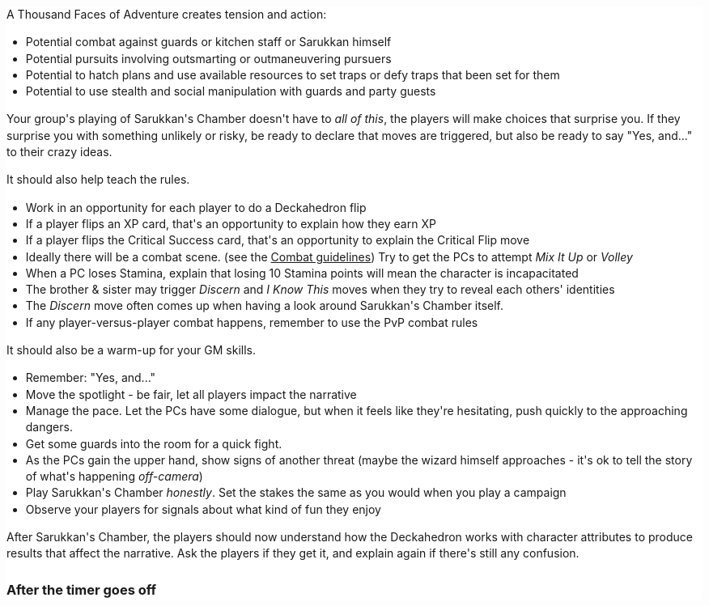 A Thousand Faces of Adventure creates tension and action:

 * Potential combat against guards or kitchen staff or Sarukkan himself
 * Potential pursuits involving outsmarting or outmaneuvering pursuers
 * Potential to hatch plans and use available resources to set traps or
   defy traps that been set for them
 * Potential to use stealth and social manipulation with guards and
   party guests

Your group's playing of Sarukkan's Chamber doesn't have to *all of this*,
the players will make choices that surprise you. If they surprise you with
something unlikely or risky, be ready to declare that moves are triggered,
but also be ready to say "Yes, and..." to their crazy ideas.

It should also help teach the rules.

 * Work in an opportunity for each player to do a Deckahedron flip
 * If a player flips an XP card, that's an opportunity
   to explain how they earn XP
 * If a player flips the Critical Success card, that's an opportunity
   to explain the Critical Flip move
 * Ideally there will be a combat scene.
   (see the [Combat guidelines](#creating-a-combat-encounter))
   Try to get the PCs to attempt *Mix It Up* or *Volley*
 * When a PC loses Stamina, explain that losing 10 Stamina points
   will mean the character is incapacitated
 * The brother & sister may trigger *Discern* and *I Know This* moves
   when they try to reveal each others' identities
 * The *Discern* move often comes up when having a look around Sarukkan's
   Chamber itself.
 * If any player-versus-player combat happens, remember to use the PvP
   combat rules

It should also be a warm-up for your GM skills.

 * Remember: "Yes, and..."
 * Move the spotlight - be fair, let all players impact the narrative
 * Manage the pace. Let the PCs have some dialogue, but when it feels like
   they're hesitating, push quickly to the approaching dangers.
 * Get some guards into the room for a quick fight.
 * As the PCs gain the upper hand, show signs of another threat (maybe
   the wizard himself approaches - it's ok to tell the story of what's
   happening *off-camera*)
 * Play Sarukkan's Chamber *honestly*. Set the stakes the same as you would
   when you play a campaign
 * Observe your players for signals about what kind of fun they enjoy

After Sarukkan's Chamber, the players should now understand how the
Deckahedron works with character attributes to produce results that affect
the narrative. Ask the players if they get it, and explain again if there's
still any confusion.


### After the timer goes off
